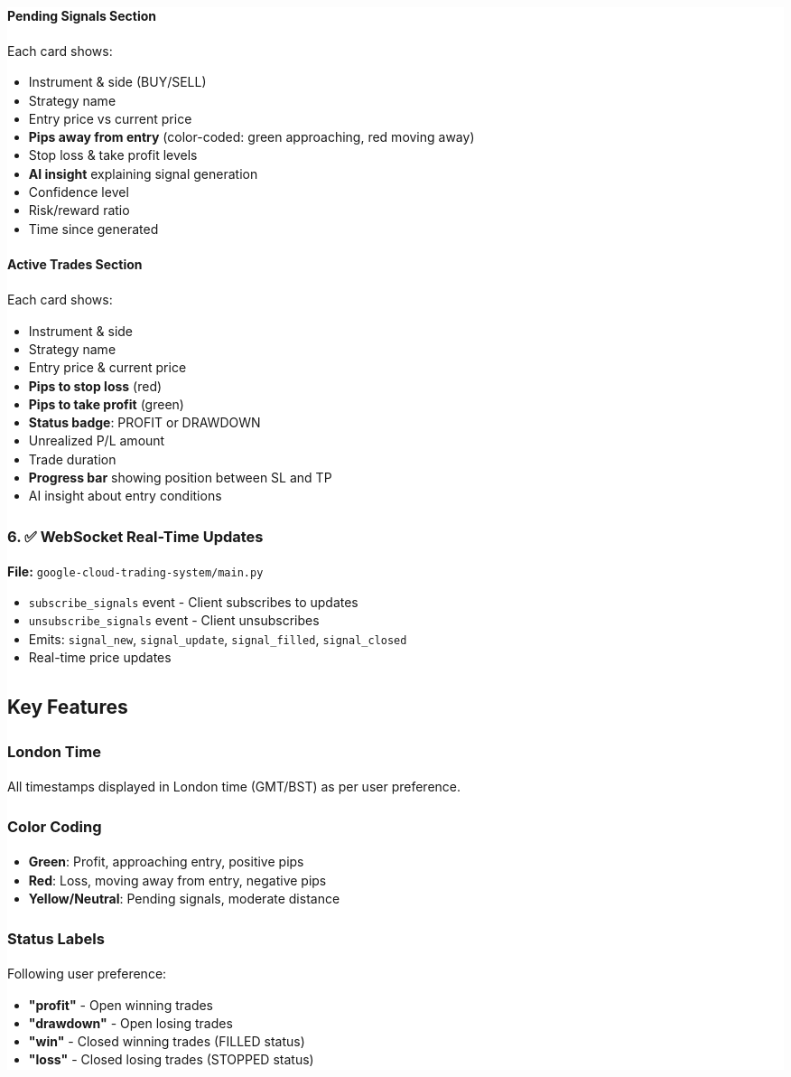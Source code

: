 #### Pending Signals Section
Each card shows:
- Instrument & side (BUY/SELL)
- Strategy name
- Entry price vs current price
- **Pips away from entry** (color-coded: green approaching, red moving away)
- Stop loss & take profit levels
- **AI insight** explaining signal generation
- Confidence level
- Risk/reward ratio
- Time since generated

#### Active Trades Section
Each card shows:
- Instrument & side
- Strategy name
- Entry price & current price
- **Pips to stop loss** (red)
- **Pips to take profit** (green)
- **Status badge**: PROFIT or DRAWDOWN
- Unrealized P/L amount
- Trade duration
- **Progress bar** showing position between SL and TP
- AI insight about entry conditions

### 6. ✅ WebSocket Real-Time Updates
**File:** `google-cloud-trading-system/main.py`

- `subscribe_signals` event - Client subscribes to updates
- `unsubscribe_signals` event - Client unsubscribes
- Emits: `signal_new`, `signal_update`, `signal_filled`, `signal_closed`
- Real-time price updates

## Key Features

### London Time
All timestamps displayed in London time (GMT/BST) as per user preference.

### Color Coding
- **Green**: Profit, approaching entry, positive pips
- **Red**: Loss, moving away from entry, negative pips
- **Yellow/Neutral**: Pending signals, moderate distance

### Status Labels
Following user preference:
- **"profit"** - Open winning trades
- **"drawdown"** - Open losing trades
- **"win"** - Closed winning trades (FILLED status)
- **"loss"** - Closed losing trades (STOPPED status)
